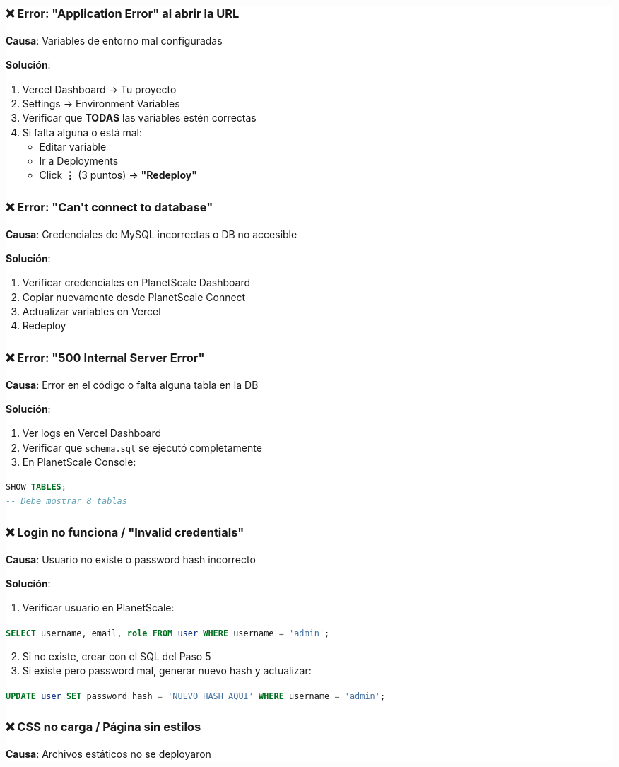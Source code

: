 ### ❌ Error: "Application Error" al abrir la URL

**Causa**: Variables de entorno mal configuradas

**Solución**:
1. Vercel Dashboard → Tu proyecto
2. Settings → Environment Variables
3. Verificar que **TODAS** las variables estén correctas
4. Si falta alguna o está mal:
   - Editar variable
   - Ir a Deployments
   - Click **⋮** (3 puntos) → **"Redeploy"**

### ❌ Error: "Can't connect to database"

**Causa**: Credenciales de MySQL incorrectas o DB no accesible

**Solución**:
1. Verificar credenciales en PlanetScale Dashboard
2. Copiar nuevamente desde PlanetScale Connect
3. Actualizar variables en Vercel
4. Redeploy

### ❌ Error: "500 Internal Server Error"

**Causa**: Error en el código o falta alguna tabla en la DB

**Solución**:
1. Ver logs en Vercel Dashboard
2. Verificar que `schema.sql` se ejecutó completamente
3. En PlanetScale Console:
```sql
SHOW TABLES;
-- Debe mostrar 8 tablas
```

### ❌ Login no funciona / "Invalid credentials"

**Causa**: Usuario no existe o password hash incorrecto

**Solución**:
1. Verificar usuario en PlanetScale:
```sql
SELECT username, email, role FROM user WHERE username = 'admin';
```
2. Si no existe, crear con el SQL del Paso 5
3. Si existe pero password mal, generar nuevo hash y actualizar:
```sql
UPDATE user SET password_hash = 'NUEVO_HASH_AQUI' WHERE username = 'admin';
```

### ❌ CSS no carga / Página sin estilos

**Causa**: Archivos estáticos no se deployaron
